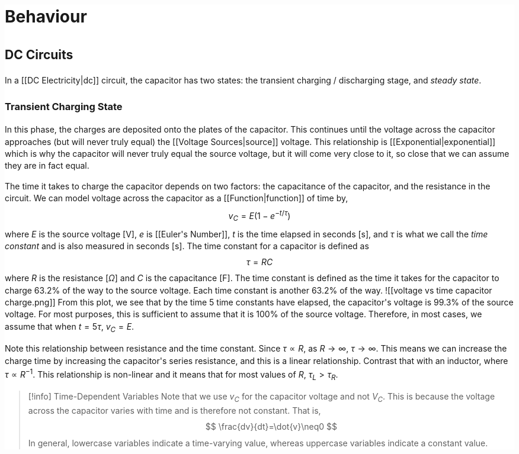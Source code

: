 
# Behaviour

## DC Circuits

In a [[DC Electricity|dc]] circuit, the capacitor has two states: the transient charging / discharging stage, and *steady state*.

### Transient Charging State

In this phase, the charges are deposited onto the plates of the capacitor. This continues until the voltage across the capacitor approaches (but will never truly equal) the [[Voltage Sources|source]] voltage. This relationship is [[Exponential|exponential]] which is why the capacitor will never truly equal the source voltage, but it will come very close to it, so close that we can assume they are in fact equal.

The time it takes to charge the capacitor depends on two factors: the capacitance of the capacitor, and the resistance in the circuit. We can model voltage across the capacitor as a [[Function|function]] of time by,
$$
	v_C=E\left(1-e^{-t/\tau}\right)
$$
where $E$ is the source voltage $[\text{V}]$, $e$ is [[Euler's Number]], $t$ is the time elapsed in seconds $[\text{s}]$, and $\tau$ is what we call the *time constant* and is also measured in seconds $[\text{s}]$. The time constant for a capacitor is defined as
$$
	\tau=RC
$$
where $R$ is the resistance $[\Omega]$ and $C$ is the capacitance $[\text{F}]$. The time constant is defined as the time it takes for the capacitor to charge 63.2% of the way to the source voltage. Each time constant is another 63.2% of the way. 
![[voltage vs time capacitor charge.png]]
From this plot, we see that by the time 5 time constants have elapsed, the capacitor's voltage is 99.3% of the source voltage. For most purposes, this is sufficient to assume that it is 100% of the source voltage. Therefore, in most cases, we assume that when $t=5\tau$, $v_C=E$. 

Note this relationship between resistance and the time constant. Since $\tau \propto R$, as $R\rightarrow \infty$, $\tau \rightarrow \infty$. This means we can increase the charge time by increasing the capacitor's series resistance, and this is a linear relationship. Contrast that with an inductor, where $\tau \propto R^{-1}$. This relationship is non-linear and it means that for most values of $R$, $\tau_{L}>\tau_{R}$.

> [!info] Time-Dependent Variables
> Note that we use $v_C$ for the capacitor voltage and not $V_C$. This is because the voltage across the capacitor varies with time and is therefore not constant. That is,
> $$
> 	\frac{dv}{dt}=\dot{v}\neq0
> $$
> In general, lowercase variables indicate a time-varying value, whereas uppercase variables indicate a constant value.
